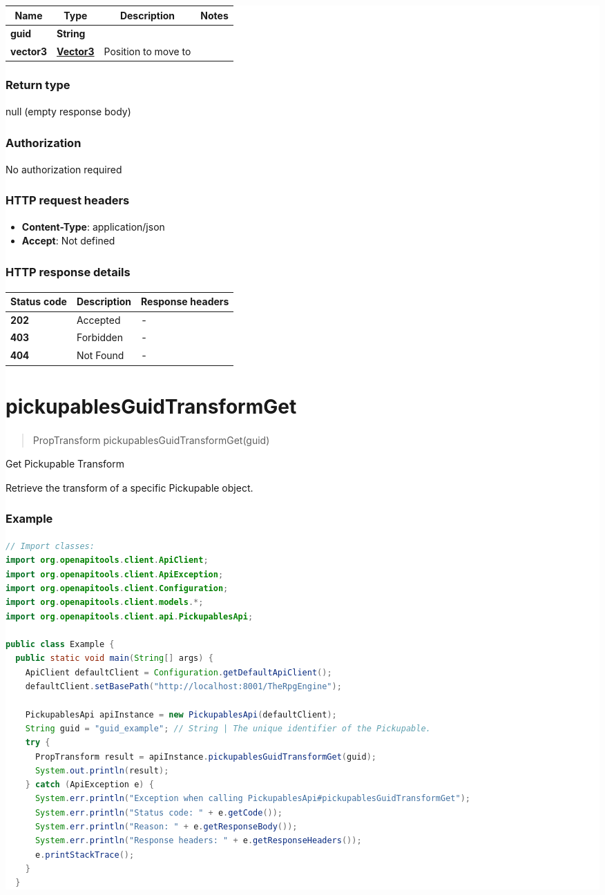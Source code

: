 | Name | Type | Description  | Notes |
|------------- | ------------- | ------------- | -------------|
| **guid** | **String**|  | |
| **vector3** | [**Vector3**](Vector3.md)| Position to move to | |

### Return type

null (empty response body)

### Authorization

No authorization required

### HTTP request headers

 - **Content-Type**: application/json
 - **Accept**: Not defined

### HTTP response details
| Status code | Description | Response headers |
|-------------|-------------|------------------|
| **202** | Accepted |  -  |
| **403** | Forbidden |  -  |
| **404** | Not Found |  -  |

<a id="pickupablesGuidTransformGet"></a>
# **pickupablesGuidTransformGet**
> PropTransform pickupablesGuidTransformGet(guid)

Get Pickupable Transform

Retrieve the transform of a specific Pickupable object.

### Example
```java
// Import classes:
import org.openapitools.client.ApiClient;
import org.openapitools.client.ApiException;
import org.openapitools.client.Configuration;
import org.openapitools.client.models.*;
import org.openapitools.client.api.PickupablesApi;

public class Example {
  public static void main(String[] args) {
    ApiClient defaultClient = Configuration.getDefaultApiClient();
    defaultClient.setBasePath("http://localhost:8001/TheRpgEngine");

    PickupablesApi apiInstance = new PickupablesApi(defaultClient);
    String guid = "guid_example"; // String | The unique identifier of the Pickupable.
    try {
      PropTransform result = apiInstance.pickupablesGuidTransformGet(guid);
      System.out.println(result);
    } catch (ApiException e) {
      System.err.println("Exception when calling PickupablesApi#pickupablesGuidTransformGet");
      System.err.println("Status code: " + e.getCode());
      System.err.println("Reason: " + e.getResponseBody());
      System.err.println("Response headers: " + e.getResponseHeaders());
      e.printStackTrace();
    }
  }
```